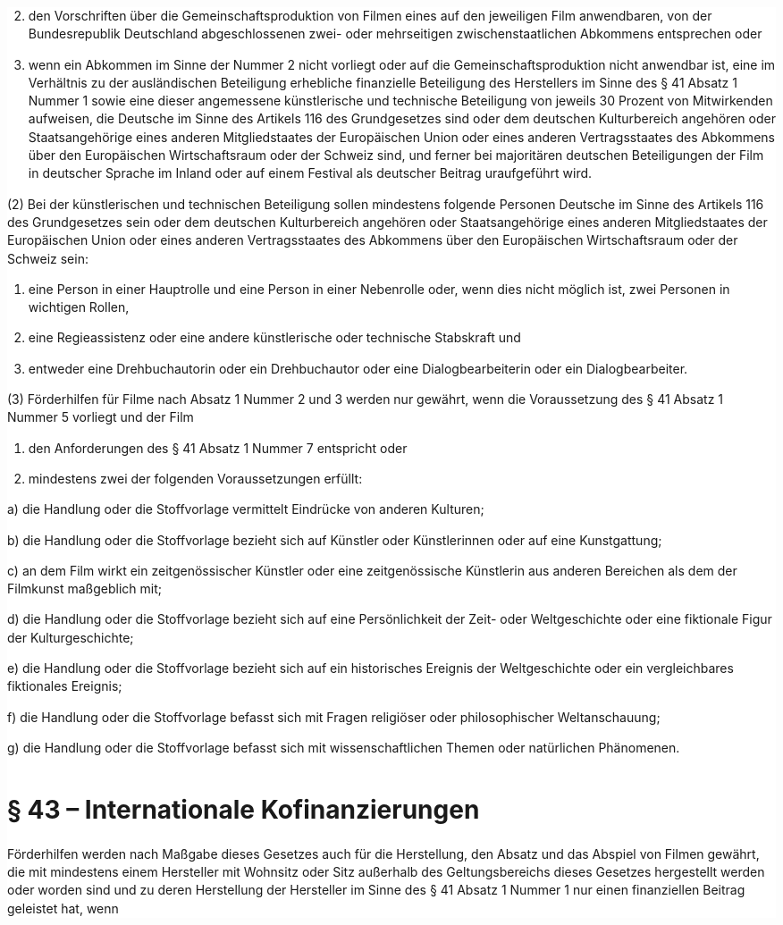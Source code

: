 2. den Vorschriften über die Gemeinschaftsproduktion von Filmen eines auf den jeweiligen Film anwendbaren, von der Bundesrepublik Deutschland abgeschlossenen zwei- oder mehrseitigen zwischenstaatlichen Abkommens entsprechen oder

3. wenn ein Abkommen im Sinne der Nummer 2 nicht vorliegt oder auf die Gemeinschaftsproduktion nicht anwendbar ist, eine im Verhältnis zu der ausländischen Beteiligung erhebliche finanzielle Beteiligung des Herstellers im Sinne des § 41 Absatz 1 Nummer 1 sowie eine dieser angemessene künstlerische und technische Beteiligung von jeweils 30 Prozent von Mitwirkenden aufweisen, die Deutsche im Sinne des Artikels 116 des Grundgesetzes sind oder dem deutschen Kulturbereich angehören oder Staatsangehörige eines anderen Mitgliedstaates der Europäischen Union oder eines anderen Vertragsstaates des Abkommens über den Europäischen Wirtschaftsraum oder der Schweiz sind, und ferner bei majoritären deutschen Beteiligungen der Film in deutscher Sprache im Inland oder auf einem Festival als deutscher Beitrag uraufgeführt wird.

(2) Bei der künstlerischen und technischen Beteiligung sollen mindestens folgende Personen Deutsche im Sinne des Artikels 116 des Grundgesetzes sein oder dem deutschen Kulturbereich angehören oder Staatsangehörige eines anderen Mitgliedstaates der Europäischen Union oder eines anderen Vertragsstaates des Abkommens über den Europäischen Wirtschaftsraum oder der Schweiz sein:

1. eine Person in einer Hauptrolle und eine Person in einer Nebenrolle oder, wenn dies nicht möglich ist, zwei Personen in wichtigen Rollen,

2. eine Regieassistenz oder eine andere künstlerische oder technische Stabskraft und

3. entweder eine Drehbuchautorin oder ein Drehbuchautor oder eine Dialogbearbeiterin oder ein Dialogbearbeiter.

(3) Förderhilfen für Filme nach Absatz 1 Nummer 2 und 3 werden nur gewährt, wenn die Voraussetzung des § 41 Absatz 1 Nummer 5 vorliegt und der Film

1. den Anforderungen des § 41 Absatz 1 Nummer 7 entspricht oder

2. mindestens zwei der folgenden Voraussetzungen erfüllt:

a) die Handlung oder die Stoffvorlage vermittelt Eindrücke von anderen Kulturen;

b) die Handlung oder die Stoffvorlage bezieht sich auf Künstler oder Künstlerinnen oder auf eine Kunstgattung;

c) an dem Film wirkt ein zeitgenössischer Künstler oder eine zeitgenössische Künstlerin aus anderen Bereichen als dem der Filmkunst maßgeblich mit;

d) die Handlung oder die Stoffvorlage bezieht sich auf eine Persönlichkeit der Zeit- oder Weltgeschichte oder eine fiktionale Figur der Kulturgeschichte;

e) die Handlung oder die Stoffvorlage bezieht sich auf ein historisches Ereignis der Weltgeschichte oder ein vergleichbares fiktionales Ereignis;

f) die Handlung oder die Stoffvorlage befasst sich mit Fragen religiöser oder philosophischer Weltanschauung;

g) die Handlung oder die Stoffvorlage befasst sich mit wissenschaftlichen Themen oder natürlichen Phänomenen.

# § 43 – Internationale Kofinanzierungen

Förderhilfen werden nach Maßgabe dieses Gesetzes auch für die Herstellung, den Absatz und das Abspiel von Filmen gewährt, die mit mindestens einem Hersteller mit Wohnsitz oder Sitz außerhalb des Geltungsbereichs dieses Gesetzes hergestellt werden oder worden sind und zu deren Herstellung der Hersteller im Sinne des § 41 Absatz 1 Nummer 1 nur einen finanziellen Beitrag geleistet hat, wenn
